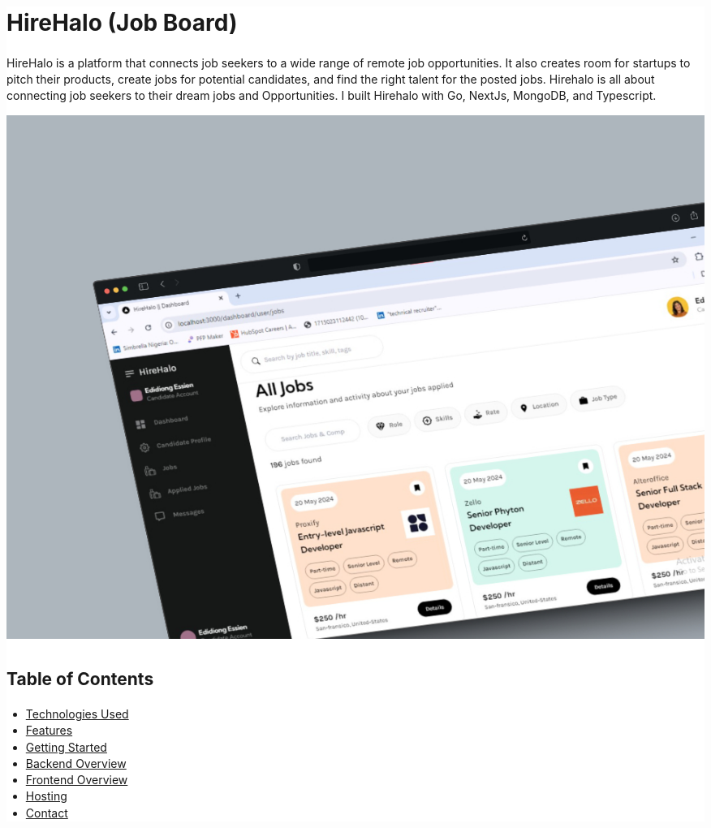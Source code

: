 # HireHalo (Job Board)

HireHalo is a platform that connects job seekers to a wide range of remote job opportunities. It also creates room for startups to pitch their products, create jobs for potential candidates, and find the right talent for the posted jobs. Hirehalo is all about connecting job seekers to their dream jobs and Opportunities. I built Hirehalo with Go, NextJs, MongoDB, and Typescript.

![Project Screenshot](/dashboard.jpeg)

## Table of Contents

- [Technologies Used](#technologies-used)
- [Features](#features)
- [Getting Started](#getting-started)
- [Backend Overview](#backend-overview)
- [Frontend Overview](#frontend-overview)
- [Hosting](#hosting)
- [Contact](#contact)
